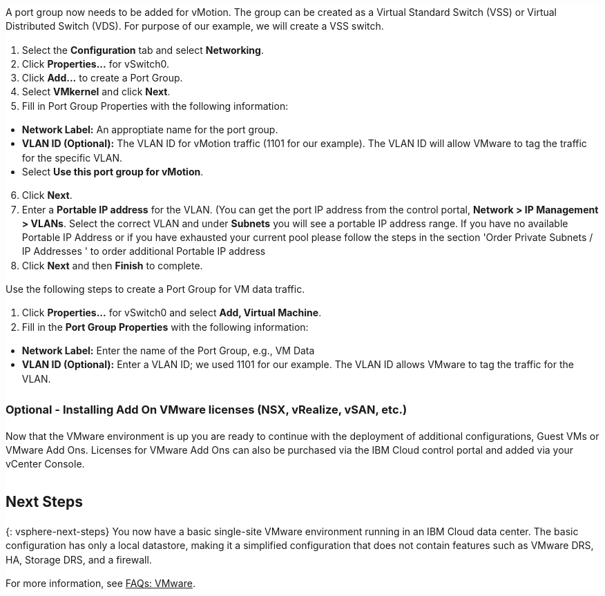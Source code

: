 A port group now needs to be added for vMotion. The group can be created as a Virtual Standard Switch (VSS) or Virtual Distributed Switch (VDS). For purpose of our example, we will create a VSS switch.

1. Select the **Configuration** tab and select **Networking**.
2. Click **Properties...** for vSwitch0.
3. Click **Add...** to create a Port Group.
4. Select **VMkernel** and click **Next**.
5. Fill in Port Group Properties with the following information:
  * **Network Label:** An approptiate name for the port group.
  * **VLAN ID (Optional):** The VLAN ID for vMotion traffic (1101 for our example). The VLAN ID will allow VMware to tag the traffic for the specific VLAN.
  * Select **Use this port group for vMotion**.
6. Click **Next**.
7. Enter a **Portable IP address** for the VLAN. (You can get the port IP address from the control portal, **Network > IP Management > VLANs**. Select the correct VLAN and under **Subnets** you will see a portable IP address range. If you have no available Portable IP Address or if you have exhausted your current pool please follow the steps in the section 'Order Private Subnets / IP Addresses ' to order additional Portable IP address
8. Click **Next** and then **Finish** to complete.

Use the following steps to create a Port Group for VM data traffic.

1. Click **Properties...** for vSwitch0 and select **Add, Virtual Machine**.
2. Fill in the **Port Group Properties** with the following information:
  * **Network Label:** Enter the name of the Port Group, e.g., VM Data
  * **VLAN ID (Optional):** Enter a VLAN ID; we used 1101 for our example. The VLAN ID allows VMware to tag the traffic for the VLAN.

### Optional - Installing Add On VMware licenses (NSX, vRealize, vSAN, etc.)

Now that the VMware environment is up you are ready to continue with the deployment of additional configurations, Guest VMs or VMware Add Ons. Licenses for VMware Add Ons can also be purchased via the IBM Cloud control portal and added via your vCenter Console. 

## Next Steps
{: vsphere-next-steps}
You now have a basic single-site VMware environment running in an IBM Cloud data center. The basic configuration has only a local datastore, making it a simplified configuration that does not contain features such as VMware DRS, HA, Storage DRS, and a firewall.

For more information, see [FAQs: VMware](/docs/infrastructure/vmware?topic=VMware-vmware-faq#vmware-faq).

